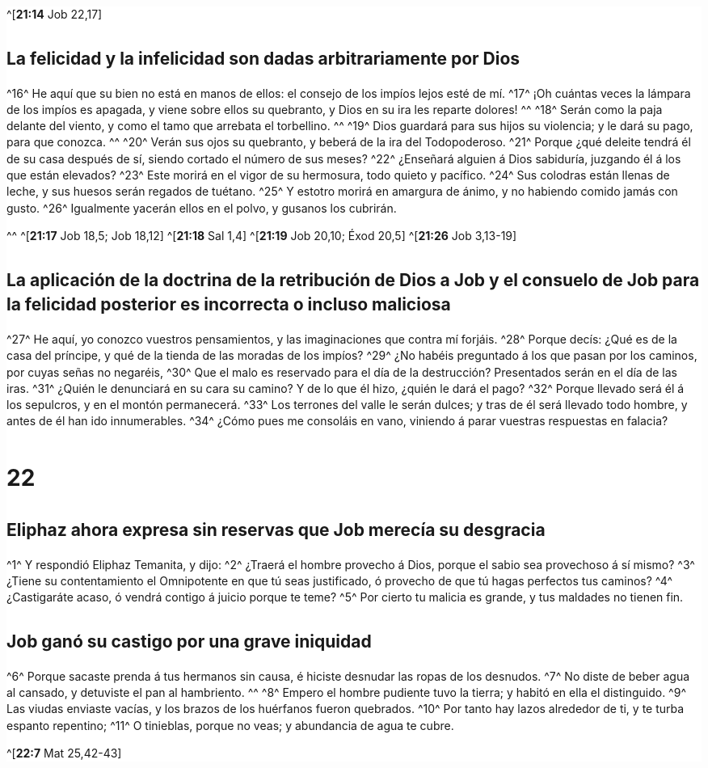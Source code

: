 ^[**21:14** Job 22,17]

## La felicidad y la infelicidad son dadas arbitrariamente por Dios
^16^ He aquí que su bien no está en manos de ellos: el consejo de los impíos lejos esté de mí. ^17^ ¡Oh cuántas veces la lámpara de los impíos es apagada, y viene sobre ellos su quebranto, y Dios en su ira les reparte dolores! ^^ ^18^ Serán como la paja delante del viento, y como el tamo que arrebata el torbellino. ^^ ^19^ Dios guardará para sus hijos su violencia; y le dará su pago, para que conozca. ^^ ^20^ Verán sus ojos su quebranto, y beberá de la ira del Todopoderoso. ^21^ Porque ¿qué deleite tendrá él de su casa después de sí, siendo cortado el número de sus meses? ^22^ ¿Enseñará alguien á Dios sabiduría, juzgando él á los que están elevados? ^23^ Este morirá en el vigor de su hermosura, todo quieto y pacífico. ^24^ Sus colodras están llenas de leche, y sus huesos serán regados de tuétano. ^25^ Y estotro morirá en amargura de ánimo, y no habiendo comido jamás con gusto. ^26^ Igualmente yacerán ellos en el polvo, y gusanos los cubrirán. 

^^ 
^[**21:17** Job 18,5; Job 18,12] ^[**21:18** Sal 1,4] ^[**21:19** Job 20,10; Éxod 20,5] ^[**21:26** Job 3,13-19]

## La aplicación de la doctrina de la retribución de Dios a Job y el consuelo de Job para la felicidad posterior es incorrecta o incluso maliciosa
^27^ He aquí, yo conozco vuestros pensamientos, y las imaginaciones que contra mí forjáis. ^28^ Porque decís: ¿Qué es de la casa del príncipe, y qué de la tienda de las moradas de los impíos? ^29^ ¿No habéis preguntado á los que pasan por los caminos, por cuyas señas no negaréis, ^30^ Que el malo es reservado para el día de la destrucción? Presentados serán en el día de las iras. ^31^ ¿Quién le denunciará en su cara su camino? Y de lo que él hizo, ¿quién le dará el pago? ^32^ Porque llevado será él á los sepulcros, y en el montón permanecerá. ^33^ Los terrones del valle le serán dulces; y tras de él será llevado todo hombre, y antes de él han ido innumerables. ^34^ ¿Cómo pues me consoláis en vano, viniendo á parar vuestras respuestas en falacia? 

# 22 
## Eliphaz ahora expresa sin reservas que Job merecía su desgracia
^1^ Y respondió Eliphaz Temanita, y dijo: ^2^ ¿Traerá el hombre provecho á Dios, porque el sabio sea provechoso á sí mismo? ^3^ ¿Tiene su contentamiento el Omnipotente en que tú seas justificado, ó provecho de que tú hagas perfectos tus caminos? ^4^ ¿Castigaráte acaso, ó vendrá contigo á juicio porque te teme? ^5^ Por cierto tu malicia es grande, y tus maldades no tienen fin. 


## Job ganó su castigo por una grave iniquidad
^6^ Porque sacaste prenda á tus hermanos sin causa, é hiciste desnudar las ropas de los desnudos. ^7^ No diste de beber agua al cansado, y detuviste el pan al hambriento. ^^ ^8^ Empero el hombre pudiente tuvo la tierra; y habitó en ella el distinguido. ^9^ Las viudas enviaste vacías, y los brazos de los huérfanos fueron quebrados. ^10^ Por tanto hay lazos alrededor de ti, y te turba espanto repentino; ^11^ O tinieblas, porque no veas; y abundancia de agua te cubre. 

^[**22:7** Mat 25,42-43]
